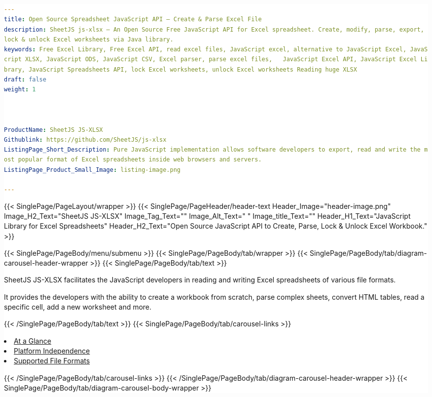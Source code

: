 ```yaml
---
title: Open Source Spreadsheet JavaScript API – Create & Parse Excel File
description: SheetJS js-xlsx – An Open Source Free JavaScript API for Excel spreadsheet. Create, modify, parse, export, lock & unlock Excel worksheets via Java library.
keywords: Free Excel Library, Free Excel API, read excel files, JavaScript excel, alternative to JavaScript Excel, JavaScript XLSX, JavaScript ODS, JavaScript CSV, Excel parser, parse excel files,   JavaScript Excel API, JavaScript Excel Library, JavaScript Spreadsheets API, lock Excel worksheets, unlock Excel worksheets Reading huge XLSX
draft: false
weight: 1



ProductName: SheetJS JS-XLSX  
Githublink: https://github.com/SheetJS/js-xlsx
ListingPage_Short_Description: Pure JavaScript implementation allows software developers to export, read and write the most popular format of Excel spreadsheets inside web browsers and servers.
ListingPage_Product_Small_Image: listing-image.png 

---
```


{{< SinglePage/PageLayout/wrapper >}}
{{< SinglePage/PageHeader/header-text
Header_Image="header-image.png"
Image_H2_Text="SheetJS JS-XLSX"
Image_Tag_Text=""
Image_Alt_Text=" "
Image_title_Text=""
Header_H1_Text="JavaScript Library for Excel Spreadsheets"
Header_H2_Text="Open Source JavaScript API to Create, Parse, Lock & Unlock Excel Workbook." >}}

{{< SinglePage/PageBody/menu/submenu >}}
{{< SinglePage/PageBody/tab/wrapper >}}
{{< SinglePage/PageBody/tab/diagram-carousel-header-wrapper >}}
{{< SinglePage/PageBody/tab/text >}}



<p>SheetJS JS-XLSX facilitates the JavaScript developers in reading and writing Excel spreadsheets of various file formats. </p>
<p>It provides the developers with the ability to create a workbook from scratch, parse complex sheets, convert HTML tables, read a specific cell, add a new worksheet and more.</p>

{{< /SinglePage/PageBody/tab/text >}}
{{< SinglePage/PageBody/tab/carousel-links >}}

<li data-target="#diagramcarousel" data-slide-to="0"><a href="#">At a Glance</a></li>
<li data-target="#diagramcarousel" data-slide-to="2"><a href="#">Platform Independence</a></li>
<li data-target="#diagramcarousel" data-slide-to="1"><a class="activetab" href="#">Supported File Formats</a></li>


{{< /SinglePage/PageBody/tab/carousel-links >}}
{{< /SinglePage/PageBody/tab/diagram-carousel-header-wrapper >}}
{{< SinglePage/PageBody/tab/diagram-carousel-body-wrapper >}}
